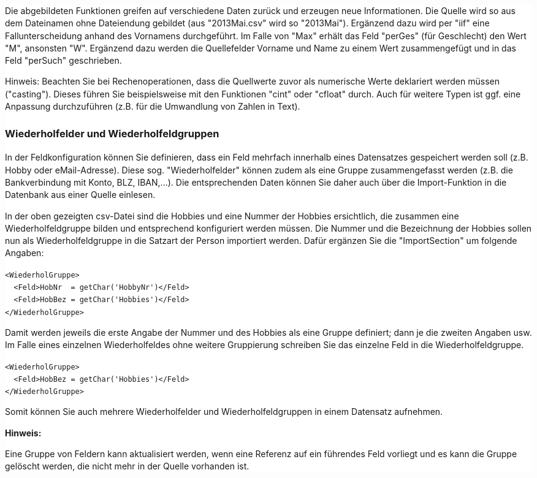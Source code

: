 Die abgebildeten Funktionen greifen auf verschiedene Daten zurück und
erzeugen neue Informationen. Die Quelle wird so aus dem Dateinamen ohne
Dateiendung gebildet (aus "2013Mai.csv" wird so "2013Mai"). Ergänzend
dazu wird per "iif" eine Fallunterscheidung anhand des Vornamens
durchgeführt. Im Falle von "Max" erhält das Feld "perGes" (für
Geschlecht) den Wert "M", ansonsten "W". Ergänzend dazu werden die
Quellefelder Vorname und Name zu einem Wert zusammengefügt und in das
Feld "perSuch" geschrieben.

Hinweis: Beachten Sie bei Rechenoperationen, dass die Quellwerte zuvor
als numerische Werte deklariert werden müssen ("casting"). Dieses
führen Sie beispielsweise mit den Funktionen "cint" oder "cfloat"
durch. Auch für weitere Typen ist ggf. eine Anpassung durchzuführen
(z.B. für die Umwandlung von Zahlen in Text).

### Wiederholfelder und Wiederholfeldgruppen

In der Feldkonfiguration können Sie definieren, dass ein Feld mehrfach
innerhalb eines Datensatzes gespeichert werden soll (z.B. Hobby oder
eMail-Adresse). Diese sog. "Wiederholfelder" können zudem als eine
Gruppe zusammengefasst werden (z.B. die Bankverbindung mit Konto, BLZ,
IBAN,\...). Die entsprechenden Daten können Sie daher auch über die
Import-Funktion in die Datenbank aus einer Quelle einlesen.

In der oben gezeigten csv-Datei sind die Hobbies und eine Nummer der
Hobbies ersichtlich, die zusammen eine Wiederholfeldgruppe bilden und
entsprechend konfiguriert werden müssen. Die Nummer und die Bezeichnung
der Hobbies sollen nun als Wiederholfeldgruppe in die Satzart der Person
importiert werden. Dafür ergänzen Sie die "ImportSection" um folgende
Angaben:

``` 
<WiederholGruppe>
  <Feld>HobNr  = getChar('HobbyNr')</Feld>
  <Feld>HobBez = getChar('Hobbies')</Feld>
</WiederholGruppe>
```

Damit werden jeweils die erste Angabe der Nummer und des Hobbies als
eine Gruppe definiert; dann je die zweiten Angaben usw. Im Falle eines
einzelnen Wiederholfeldes ohne weitere Gruppierung schreiben Sie das
einzelne Feld in die Wiederholfeldgruppe.

``` 
<WiederholGruppe>
  <Feld>HobBez = getChar('Hobbies')</Feld>
</WiederholGruppe>
```

Somit können Sie auch mehrere Wiederholfelder und Wiederholfeldgruppen
in einem Datensatz aufnehmen.

**Hinweis:**

Eine Gruppe von Feldern kann aktualisiert werden, wenn eine Referenz auf
ein führendes Feld vorliegt und es kann die Gruppe gelöscht werden, die
nicht mehr in der Quelle vorhanden ist.
